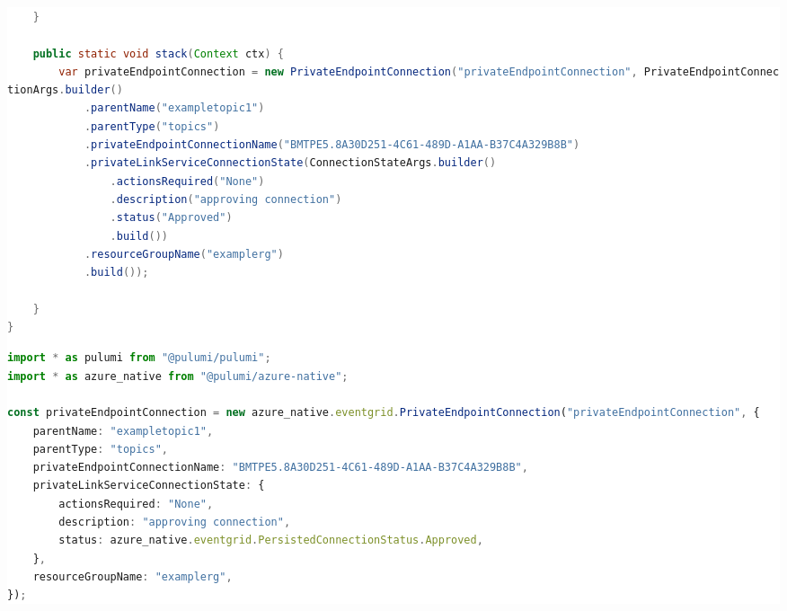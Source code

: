 ```java
    }

    public static void stack(Context ctx) {
        var privateEndpointConnection = new PrivateEndpointConnection("privateEndpointConnection", PrivateEndpointConnectionArgs.builder()
            .parentName("exampletopic1")
            .parentType("topics")
            .privateEndpointConnectionName("BMTPE5.8A30D251-4C61-489D-A1AA-B37C4A329B8B")
            .privateLinkServiceConnectionState(ConnectionStateArgs.builder()
                .actionsRequired("None")
                .description("approving connection")
                .status("Approved")
                .build())
            .resourceGroupName("examplerg")
            .build());

    }
}

```


</pulumi-choosable>
</div>


<div>
<pulumi-choosable type="language" values="typescript">


```typescript
import * as pulumi from "@pulumi/pulumi";
import * as azure_native from "@pulumi/azure-native";

const privateEndpointConnection = new azure_native.eventgrid.PrivateEndpointConnection("privateEndpointConnection", {
    parentName: "exampletopic1",
    parentType: "topics",
    privateEndpointConnectionName: "BMTPE5.8A30D251-4C61-489D-A1AA-B37C4A329B8B",
    privateLinkServiceConnectionState: {
        actionsRequired: "None",
        description: "approving connection",
        status: azure_native.eventgrid.PersistedConnectionStatus.Approved,
    },
    resourceGroupName: "examplerg",
});

```


</pulumi-choosable>
</div>


<div>
<pulumi-choosable type="language" values="python">
